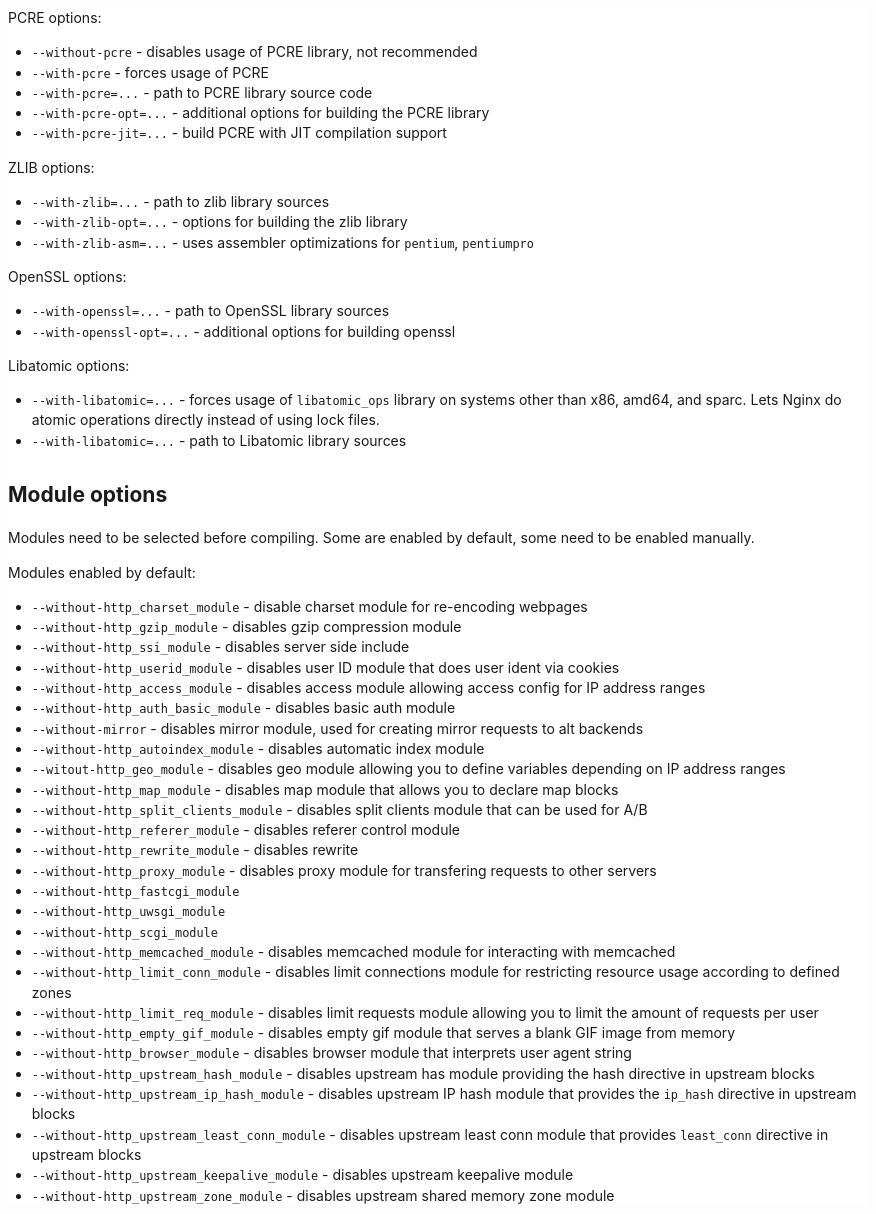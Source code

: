 PCRE options:

* `--without-pcre` - disables usage of PCRE library, not recommended
* `--with-pcre` - forces usage of PCRE
* `--with-pcre=...` - path to PCRE library source code
* `--with-pcre-opt=...` - additional options for building the PCRE library
* `--with-pcre-jit=...` - build PCRE with JIT compilation support

ZLIB options:

* `--with-zlib=...` - path to zlib library sources
* `--with-zlib-opt=...` - options for building the zlib library
* `--with-zlib-asm=...` - uses assembler optimizations for `pentium`, `pentiumpro`

OpenSSL options:

* `--with-openssl=...` - path to OpenSSL library sources
* `--with-openssl-opt=...` - additional options for building openssl

Libatomic options:

* `--with-libatomic=...` - forces usage of `libatomic_ops` library on systems other than x86, amd64, and sparc. Lets Nginx do atomic operations directly instead of using lock files.
* `--with-libatomic=...` - path to Libatomic library sources

## Module options

Modules need to be selected before compiling. Some are enabled by default, some need to be enabled manually.

Modules enabled by default:

* `--without-http_charset_module` - disable charset module for re-encoding webpages
* `--without-http_gzip_module` - disables gzip compression module
* `--without-http_ssi_module` - disables server side include
* `--without-http_userid_module` - disables user ID module that does user ident via cookies
* `--without-http_access_module` - disables access module allowing access config for IP address ranges
* `--without-http_auth_basic_module` - disables basic auth module
* `--without-mirror` - disables mirror module, used for creating mirror requests to alt backends
* `--without-http_autoindex_module` - disables automatic index module
* `--witout-http_geo_module` - disables geo module allowing you to define variables depending on IP address ranges
* `--without-http_map_module` - disables map module that allows you to declare map blocks
* `--without-http_split_clients_module` - disables split clients module that can be used for A/B
* `--without-http_referer_module` - disables referer control module
* `--without-http_rewrite_module` - disables rewrite
* `--without-http_proxy_module` - disables proxy module for transfering requests to other servers
* `--without-http_fastcgi_module`
* `--without-http_uwsgi_module`
* `--without-http_scgi_module`
* `--without-http_memcached_module` - disables memcached module for interacting with memcached
* `--without-http_limit_conn_module` - disables limit connections module for restricting resource usage according to defined zones
* `--without-http_limit_req_module` - disables limit requests module allowing you to limit the amount of requests per user
* `--without-http_empty_gif_module` - disables empty gif module that serves a blank GIF image from memory
* `--without-http_browser_module` - disables browser module that interprets user agent string
* `--without-http_upstream_hash_module` - disables upstream has module providing the hash directive in upstream blocks
* `--without-http_upstream_ip_hash_module` - disables upstream IP hash module that provides the `ip_hash` directive in upstream blocks
* `--without-http_upstream_least_conn_module` - disables upstream least conn module that provides `least_conn` directive in upstream blocks
* `--without-http_upstream_keepalive_module` - disables upstream keepalive module
* `--without-http_upstream_zone_module` - disables upstream shared memory zone module

